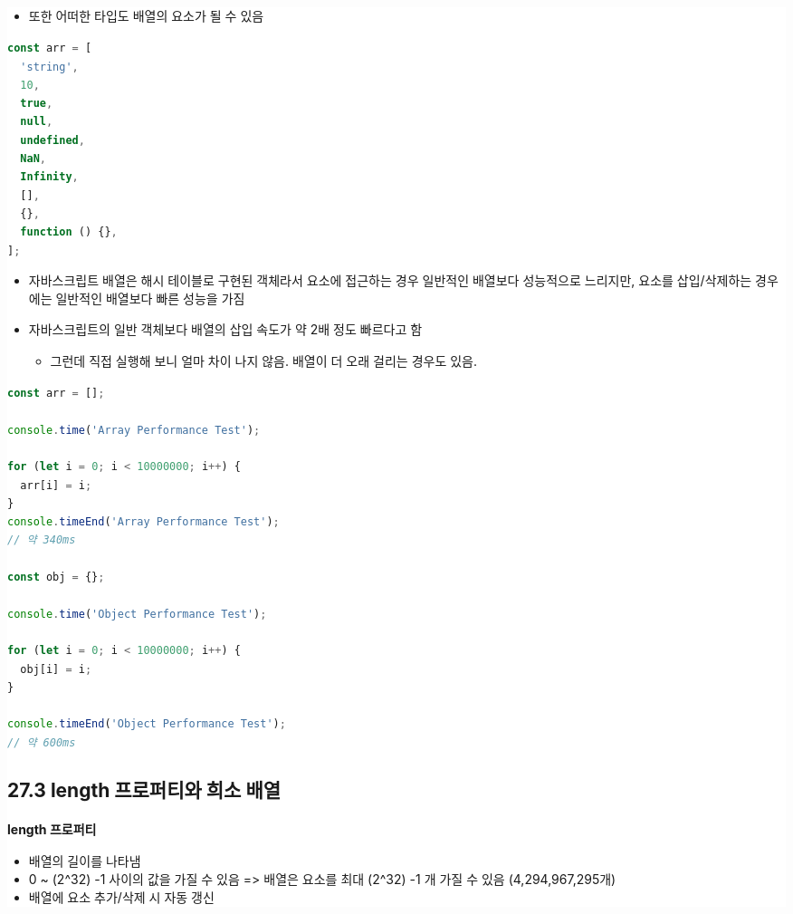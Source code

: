 - 또한 어떠한 타입도 배열의 요소가 될 수 있음

```js
const arr = [
  'string',
  10,
  true,
  null,
  undefined,
  NaN,
  Infinity,
  [],
  {},
  function () {},
];
```

- 자바스크립트 배열은 해시 테이블로 구현된 객체라서 요소에 접근하는 경우 일반적인 배열보다 성능적으로 느리지만, 요소를 삽입/삭제하는 경우에는 일반적인 배열보다 빠른 성능을 가짐

- 자바스크립트의 일반 객체보다 배열의 삽입 속도가 약 2배 정도 빠르다고 함
  - 그런데 직접 실행해 보니 얼마 차이 나지 않음. 배열이 더 오래 걸리는 경우도 있음.

```js
const arr = [];

console.time('Array Performance Test');

for (let i = 0; i < 10000000; i++) {
  arr[i] = i;
}
console.timeEnd('Array Performance Test');
// 약 340ms

const obj = {};

console.time('Object Performance Test');

for (let i = 0; i < 10000000; i++) {
  obj[i] = i;
}

console.timeEnd('Object Performance Test');
// 약 600ms
```

## 27.3 length 프로퍼티와 희소 배열

**length 프로퍼티**

- 배열의 길이를 나타냄
- 0 ~ (2^32) -1 사이의 값을 가질 수 있음 => 배열은 요소를 최대 (2^32) -1 개 가질 수 있음 (4,294,967,295개)
- 배열에 요소 추가/삭제 시 자동 갱신
